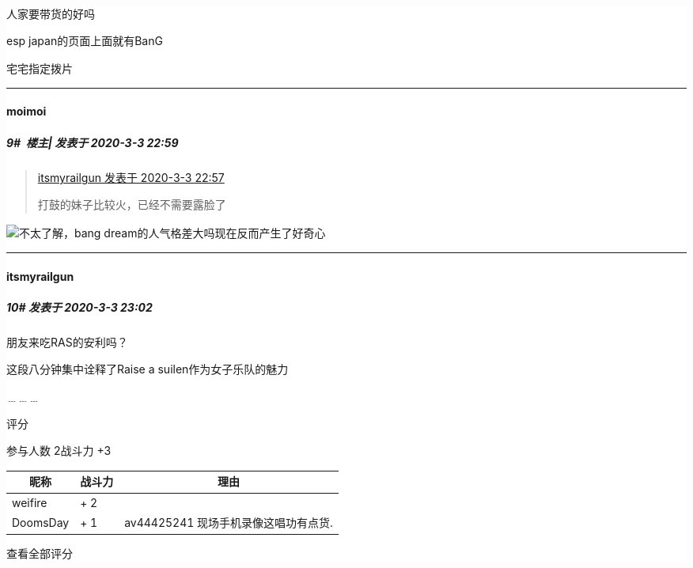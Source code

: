 

人家要带货的好吗

esp japan的页面上面就有BanG

宅宅指定拨片







-----

####  moimoi  
##### 9#         楼主| 发表于 2020-3-3 22:59



<blockquote><a href="httphttps://bbs.saraba1st.com/2b/forum.php?mod=redirect&amp;goto=findpost&amp;pid=46607476&amp;ptid=1917020" target="_blank">itsmyrailgun 发表于 2020-3-3 22:57</a>

打鼓的妹子比较火，已经不需要露脸了</blockquote>
<img src="https://static.saraba1st.com/image/smiley/face2017/068.png" referrerpolicy="no-referrer">不太了解，bang dream的人气格差大吗现在反而产生了好奇心







-----

####  itsmyrailgun  
##### 10#       发表于 2020-3-3 23:02





朋友来吃RAS的安利吗？

这段八分钟集中诠释了Raise a suilen作为女子乐队的魅力



﹍﹍﹍

评分





 参与人数 2战斗力 +3

|昵称|战斗力|理由|
|----|---|---|
| weifire| + 2||
| DoomsDay| + 1|av44425241 现场手机录像这唱功有点货.|



查看全部评分
